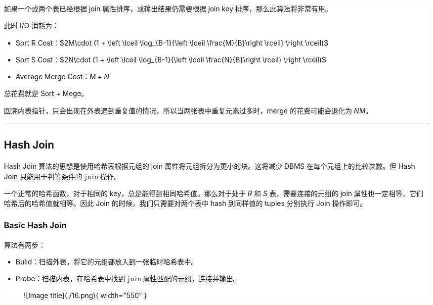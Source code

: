 如果一个或两个表已经根据 join 属性排序，或输出结果仍需要根据 join key 排序，那么此算法将非常有用。

此时 I/O 消耗为：

- Sort R Cost：$2M\cdot (1 + \left \lceil \log_{B-1}{\left \lceil \frac{M}{B}\right \rceil} \right \rceil)$

- Sort S Cost：$2N\cdot (1 + \left \lceil \log_{B-1}{\left \lceil \frac{N}{B}\right \rceil} \right \rceil)$

- Average Merge Cost：$M + N$

总花费就是 Sort + Mege。

回溯内表指针，只会出现在外表遇到重复值的情况，所以当两张表中重复元素过多时，merge 的花费可能会退化为 $NM$。

<hr>

## **Hash Join**

Hash Join 算法的思想是使用哈希表根据元组的 join 属性将元组拆分为更小的块。这将减少 DBMS 在每个元组上的比较次数。但 Hash Join 只能用于判等条件的 `join` 操作。

一个正常的哈希函数，对于相同的 key，总是能得到相同哈希值。那么对于处于 $R$ 和 $S$ 表，需要连接的元组的 join 属性也一定相等，它们哈希后的哈希值就相等。因此 Join 的时候，我们只需要对两个表中 hash 到同样值的 tuples 分别执行 Join 操作即可。

### **Basic Hash Join**

算法有两步：

- Build：扫描外表，将它的元组都放入到一张临时哈希表中。

- Probe：扫描内表，在哈希表中找到 `join` 属性匹配的元组，连接并输出。

<figure markdown="span">  
  ![Image title](./16.png){ width="550" }
</figure>
